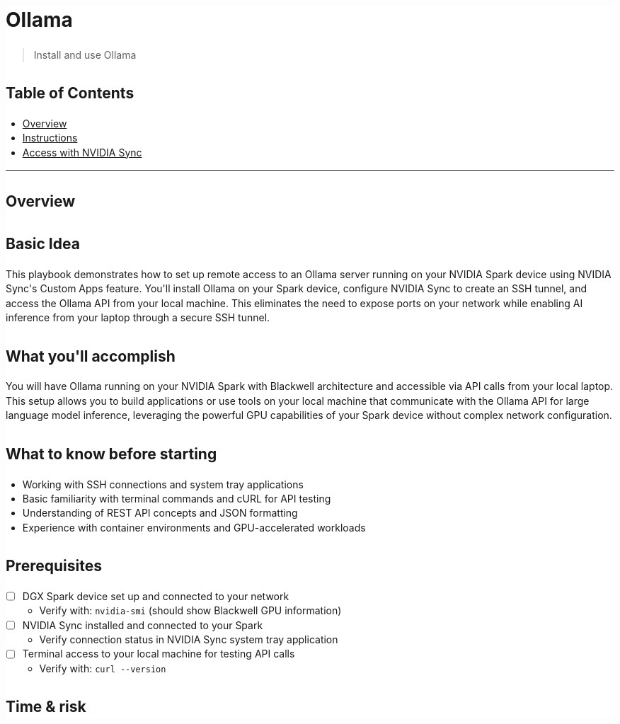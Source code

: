 # Ollama

> Install and use Ollama

## Table of Contents

- [Overview](#overview)
- [Instructions](#instructions)
- [Access with NVIDIA Sync](#access-with-nvidia-sync)

---

## Overview

## Basic Idea

This playbook demonstrates how to set up remote access to an Ollama server running on your NVIDIA
Spark device using NVIDIA Sync's Custom Apps feature. You'll install Ollama on your Spark device,
configure NVIDIA Sync to create an SSH tunnel, and access the Ollama API from your local machine.
This eliminates the need to expose ports on your network while enabling AI inference from your
laptop through a secure SSH tunnel.

## What you'll accomplish

You will have Ollama running on your NVIDIA Spark with Blackwell architecture and accessible via
API calls from your local laptop. This setup allows you to build applications or use tools on your
local machine that communicate with the Ollama API for large language model inference, leveraging
the powerful GPU capabilities of your Spark device without complex network configuration.

## What to know before starting

- Working with SSH connections and system tray applications
- Basic familiarity with terminal commands and cURL for API testing
- Understanding of REST API concepts and JSON formatting
- Experience with container environments and GPU-accelerated workloads

## Prerequisites

- [ ] DGX Spark device set up and connected to your network
  - Verify with: `nvidia-smi` (should show Blackwell GPU information)
- [ ] NVIDIA Sync installed and connected to your Spark
  - Verify connection status in NVIDIA Sync system tray application
- [ ] Terminal access to your local machine for testing API calls
  - Verify with: `curl --version`



## Time & risk

